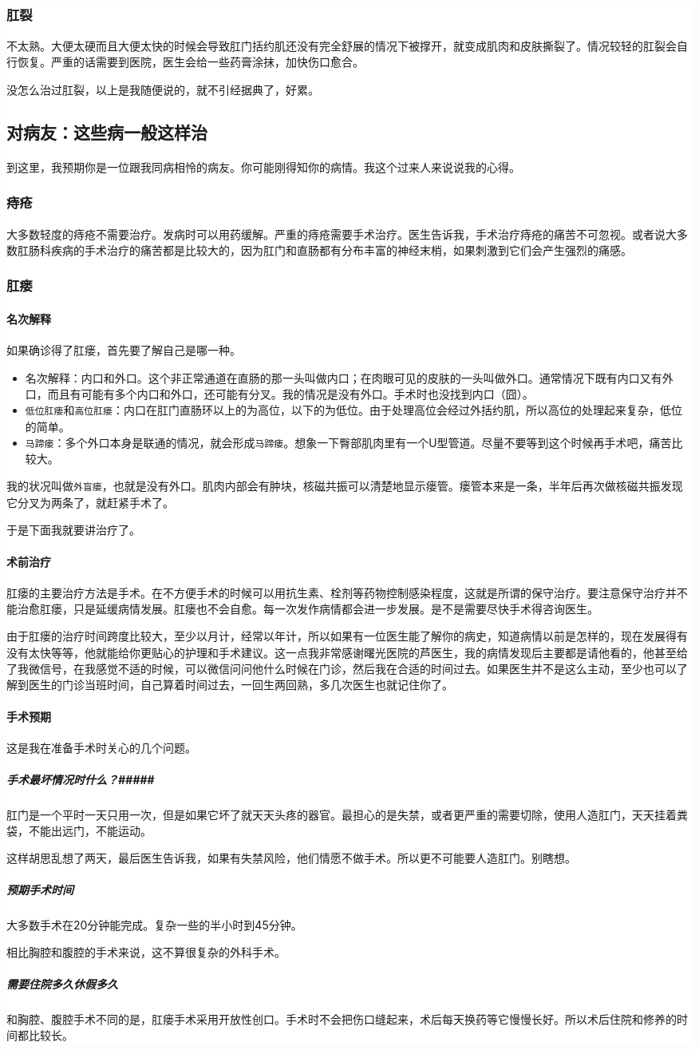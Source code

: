 ### 肛裂 ###
不太熟。大便太硬而且大便太快的时候会导致肛门括约肌还没有完全舒展的情况下被撑开，就变成肌肉和皮肤撕裂了。情况较轻的肛裂会自行恢复。严重的话需要到医院，医生会给一些药膏涂抹，加快伤口愈合。

没怎么治过肛裂，以上是我随便说的，就不引经据典了，好累。


## 对病友：这些病一般这样治 ##

到这里，我预期你是一位跟我同病相怜的病友。你可能刚得知你的病情。我这个过来人来说说我的心得。


### 痔疮 ###

大多数轻度的痔疮不需要治疗。发病时可以用药缓解。严重的痔疮需要手术治疗。医生告诉我，手术治疗痔疮的痛苦不可忽视。或者说大多数肛肠科疾病的手术治疗的痛苦都是比较大的，因为肛门和直肠都有分布丰富的神经末梢，如果刺激到它们会产生强烈的痛感。

### 肛瘘 ###

#### 名次解释 ####

如果确诊得了肛瘘，首先要了解自己是哪一种。

- 名次解释：内口和外口。这个非正常通道在直肠的那一头叫做内口；在肉眼可见的皮肤的一头叫做外口。通常情况下既有内口又有外口，而且有可能有多个内口和外口，还可能有分叉。我的情况是没有外口。手术时也没找到内口（囧）。
- `低位肛瘘`和`高位肛瘘`：内口在肛门直肠环以上的为高位，以下的为低位。由于处理高位会经过外括约肌，所以高位的处理起来复杂，低位的简单。
- `马蹄瘘`：多个外口本身是联通的情况，就会形成`马蹄瘘`。想象一下臀部肌肉里有一个U型管道。尽量不要等到这个时候再手术吧，痛苦比较大。

我的状况叫做`外盲瘘`，也就是没有外口。肌肉内部会有肿块，核磁共振可以清楚地显示瘘管。瘘管本来是一条，半年后再次做核磁共振发现它分叉为两条了，就赶紧手术了。

于是下面我就要讲治疗了。

#### 术前治疗 ####

肛瘘的主要治疗方法是手术。在不方便手术的时候可以用抗生素、栓剂等药物控制感染程度，这就是所谓的保守治疗。要注意保守治疗并不能治愈肛瘘，只是延缓病情发展。肛瘘也不会自愈。每一次发作病情都会进一步发展。是不是需要尽快手术得咨询医生。

由于肛瘘的治疗时间跨度比较大，至少以月计，经常以年计，所以如果有一位医生能了解你的病史，知道病情以前是怎样的，现在发展得有没有太快等等，他就能给你更贴心的护理和手术建议。这一点我非常感谢曙光医院的芦医生，我的病情发现后主要都是请他看的，他甚至给了我微信号，在我感觉不适的时候，可以微信问问他什么时候在门诊，然后我在合适的时间过去。如果医生并不是这么主动，至少也可以了解到医生的门诊当班时间，自己算着时间过去，一回生两回熟，多几次医生也就记住你了。

#### 手术预期 ####
这是我在准备手术时关心的几个问题。

##### 手术最坏情况时什么？#####
肛门是一个平时一天只用一次，但是如果它坏了就天天头疼的器官。最担心的是失禁，或者更严重的需要切除，使用人造肛门，天天挂着粪袋，不能出远门，不能运动。

这样胡思乱想了两天，最后医生告诉我，如果有失禁风险，他们情愿不做手术。所以更不可能要人造肛门。别瞎想。

##### 预期手术时间 #####
大多数手术在20分钟能完成。复杂一些的半小时到45分钟。

相比胸腔和腹腔的手术来说，这不算很复杂的外科手术。

##### 需要住院多久休假多久 #####
和胸腔、腹腔手术不同的是，肛瘘手术采用开放性创口。手术时不会把伤口缝起来，术后每天换药等它慢慢长好。所以术后住院和修养的时间都比较长。
